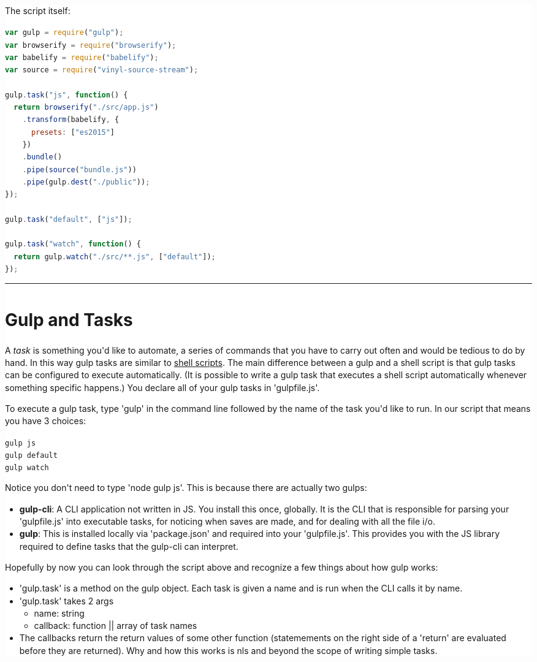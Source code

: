The script itself:
```javascript
var gulp = require("gulp");
var browserify = require("browserify");
var babelify = require("babelify");
var source = require("vinyl-source-stream");

gulp.task("js", function() {
  return browserify("./src/app.js")
    .transform(babelify, {
      presets: ["es2015"]
    })
    .bundle()
    .pipe(source("bundle.js"))
    .pipe(gulp.dest("./public"));
});

gulp.task("default", ["js"]);

gulp.task("watch", function() {
  return gulp.watch("./src/**.js", ["default"]);
});
```
___
# Gulp and Tasks
A _task_ is something you'd like to automate, a series of commands that you have to carry out often and would be tedious to do by hand.  In this way gulp tasks are similar to [shell scripts](https://github.com/jankeLearning/content-md/blob/master/dev-knowledge/04-sh-scripts.md).  The main difference between a gulp and a shell script is that gulp tasks can be configured to execute automatically.  (It is possible to write a gulp task that executes a shell script automatically whenever something specific happens.) You declare all of your gulp tasks in 'gulpfile.js'.

To execute a gulp task, type 'gulp' in the command line followed by the name of the task you'd like to run.  In our script that means you have 3 choices:
```shell 
gulp js
gulp default
gulp watch
```
Notice you don't need to type 'node gulp js'.  This is because there are actually two gulps:
* __gulp-cli__: A CLI application not written in JS.  You install this once, globally.  It is the CLI that is responsible for parsing your 'gulpfile.js' into executable tasks, for noticing when saves are made, and for dealing with all the file i/o.
* __gulp__: This is installed locally via 'package.json' and required into your 'gulpfile.js'.  This provides you with the JS library required to define tasks that the gulp-cli can interpret.
 
Hopefully by now you can look through the script above and recognize a few things about how gulp works:
* 'gulp.task' is a method on the gulp object.  Each task is given a name and is run when the CLI calls it by name.
* 'gulp.task' takes 2 args  
    * name: string 
    * callback: function || array of task names 
* The callbacks return the return values of some other function (statemements on the right side of a 'return' are evaluated before they are returned).  Why and how this works is nls and beyond the scope of writing simple tasks.
 